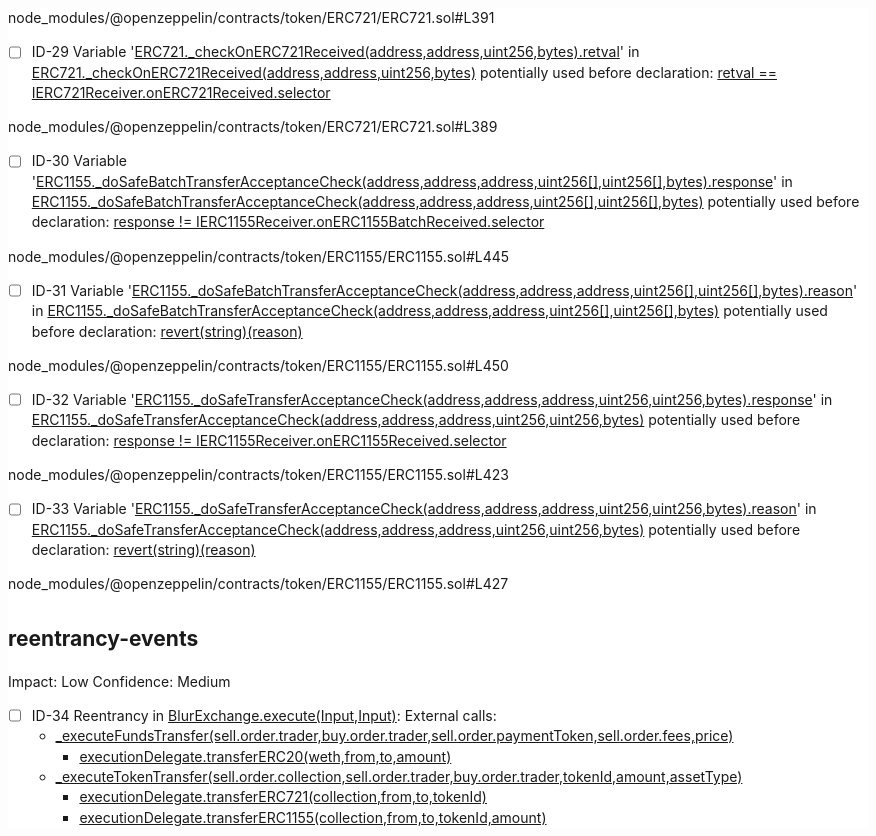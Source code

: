 node_modules/@openzeppelin/contracts/token/ERC721/ERC721.sol#L391


 - [ ] ID-29
Variable '[ERC721._checkOnERC721Received(address,address,uint256,bytes).retval](node_modules/@openzeppelin/contracts/token/ERC721/ERC721.sol#L389)' in [ERC721._checkOnERC721Received(address,address,uint256,bytes)](node_modules/@openzeppelin/contracts/token/ERC721/ERC721.sol#L382-L403) potentially used before declaration: [retval == IERC721Receiver.onERC721Received.selector](node_modules/@openzeppelin/contracts/token/ERC721/ERC721.sol#L390)

node_modules/@openzeppelin/contracts/token/ERC721/ERC721.sol#L389


 - [ ] ID-30
Variable '[ERC1155._doSafeBatchTransferAcceptanceCheck(address,address,address,uint256[],uint256[],bytes).response](node_modules/@openzeppelin/contracts/token/ERC1155/ERC1155.sol#L445)' in [ERC1155._doSafeBatchTransferAcceptanceCheck(address,address,address,uint256[],uint256[],bytes)](node_modules/@openzeppelin/contracts/token/ERC1155/ERC1155.sol#L435-L456) potentially used before declaration: [response != IERC1155Receiver.onERC1155BatchReceived.selector](node_modules/@openzeppelin/contracts/token/ERC1155/ERC1155.sol#L447)

node_modules/@openzeppelin/contracts/token/ERC1155/ERC1155.sol#L445


 - [ ] ID-31
Variable '[ERC1155._doSafeBatchTransferAcceptanceCheck(address,address,address,uint256[],uint256[],bytes).reason](node_modules/@openzeppelin/contracts/token/ERC1155/ERC1155.sol#L450)' in [ERC1155._doSafeBatchTransferAcceptanceCheck(address,address,address,uint256[],uint256[],bytes)](node_modules/@openzeppelin/contracts/token/ERC1155/ERC1155.sol#L435-L456) potentially used before declaration: [revert(string)(reason)](node_modules/@openzeppelin/contracts/token/ERC1155/ERC1155.sol#L451)

node_modules/@openzeppelin/contracts/token/ERC1155/ERC1155.sol#L450


 - [ ] ID-32
Variable '[ERC1155._doSafeTransferAcceptanceCheck(address,address,address,uint256,uint256,bytes).response](node_modules/@openzeppelin/contracts/token/ERC1155/ERC1155.sol#L423)' in [ERC1155._doSafeTransferAcceptanceCheck(address,address,address,uint256,uint256,bytes)](node_modules/@openzeppelin/contracts/token/ERC1155/ERC1155.sol#L414-L433) potentially used before declaration: [response != IERC1155Receiver.onERC1155Received.selector](node_modules/@openzeppelin/contracts/token/ERC1155/ERC1155.sol#L424)

node_modules/@openzeppelin/contracts/token/ERC1155/ERC1155.sol#L423


 - [ ] ID-33
Variable '[ERC1155._doSafeTransferAcceptanceCheck(address,address,address,uint256,uint256,bytes).reason](node_modules/@openzeppelin/contracts/token/ERC1155/ERC1155.sol#L427)' in [ERC1155._doSafeTransferAcceptanceCheck(address,address,address,uint256,uint256,bytes)](node_modules/@openzeppelin/contracts/token/ERC1155/ERC1155.sol#L414-L433) potentially used before declaration: [revert(string)(reason)](node_modules/@openzeppelin/contracts/token/ERC1155/ERC1155.sol#L428)

node_modules/@openzeppelin/contracts/token/ERC1155/ERC1155.sol#L427


## reentrancy-events
Impact: Low
Confidence: Medium
 - [ ] ID-34
Reentrancy in [BlurExchange.execute(Input,Input)](contracts/BlurExchange.sol#L124-L168):
	External calls:
	- [_executeFundsTransfer(sell.order.trader,buy.order.trader,sell.order.paymentToken,sell.order.fees,price)](contracts/BlurExchange.sol#L143-L145)
		- [executionDelegate.transferERC20(weth,from,to,amount)](contracts/BlurExchange.sol#L504-L507)
	- [_executeTokenTransfer(sell.order.collection,sell.order.trader,buy.order.trader,tokenId,amount,assetType)](contracts/BlurExchange.sol#L145-L153)
		- [executionDelegate.transferERC721(collection,from,to,tokenId)](contracts/BlurExchange.sol#L531-L533)
		- [executionDelegate.transferERC1155(collection,from,to,tokenId,amount)](contracts/BlurExchange.sol#L534-L537)